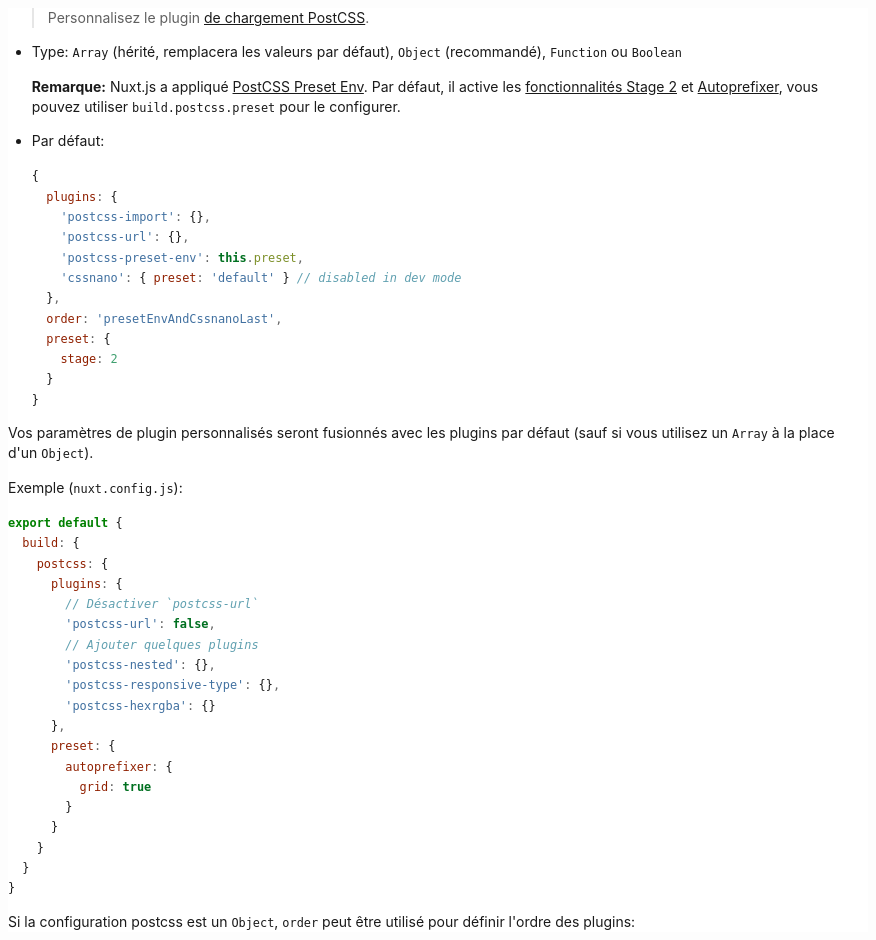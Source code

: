 > Personnalisez le plugin [de chargement PostCSS](https://github.com/postcss/postcss-loader#usage).

- Type: `Array` (hérité, remplacera les valeurs par défaut), `Object` (recommandé), `Function` ou `Boolean`

  **Remarque:** Nuxt.js a appliqué [PostCSS Preset Env](https://github.com/csstools/postcss-preset-env). Par défaut, il active les [fonctionnalités Stage 2](https://cssdb.org/) et [Autoprefixer](https://github.com/postcss/autoprefixer), vous pouvez utiliser `build.postcss.preset` pour le configurer.

- Par défaut:

  ```js
  {
    plugins: {
      'postcss-import': {},
      'postcss-url': {},
      'postcss-preset-env': this.preset,
      'cssnano': { preset: 'default' } // disabled in dev mode
    },
    order: 'presetEnvAndCssnanoLast',
    preset: {
      stage: 2
    }
  }
  ```

Vos paramètres de plugin personnalisés seront fusionnés avec les plugins par défaut (sauf si vous utilisez un `Array` à la place d'un `Object`).

Exemple (`nuxt.config.js`):

```js
export default {
  build: {
    postcss: {
      plugins: {
        // Désactiver `postcss-url`
        'postcss-url': false,
        // Ajouter quelques plugins
        'postcss-nested': {},
        'postcss-responsive-type': {},
        'postcss-hexrgba': {}
      },
      preset: {
        autoprefixer: {
          grid: true
        }
      }
    }
  }
}
```

Si la configuration postcss est un `Object`, `order` peut être utilisé pour définir l'ordre des plugins:
